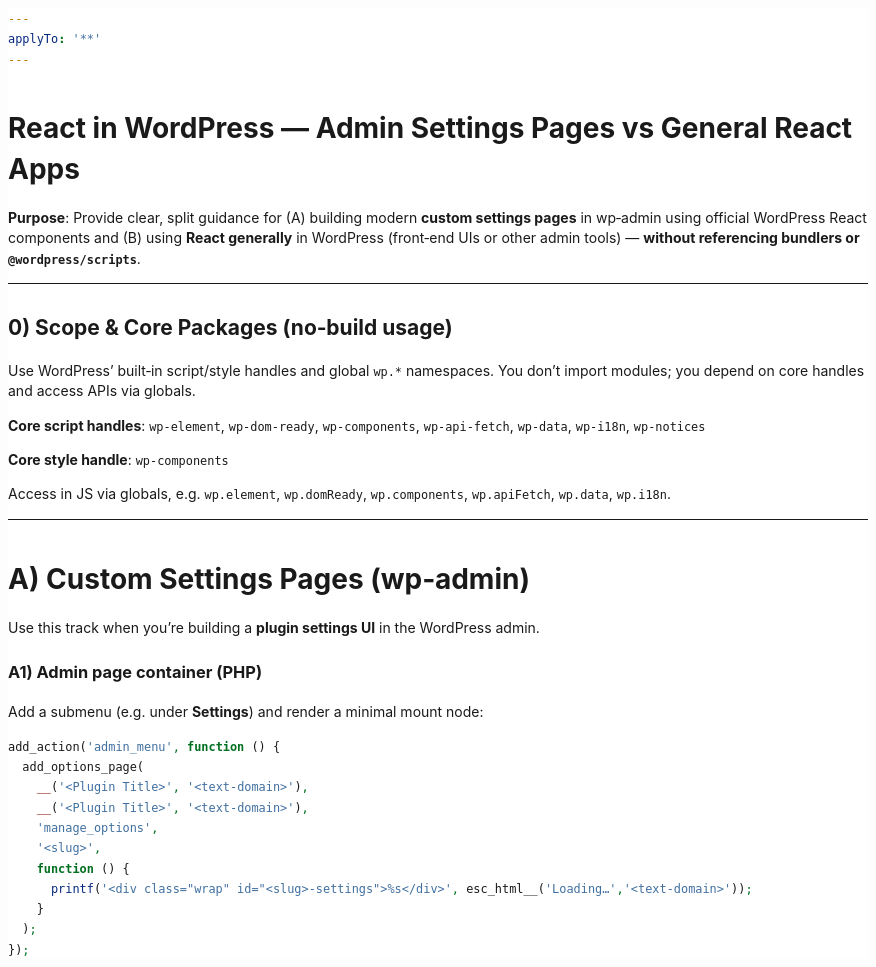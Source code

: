 ```yaml
---
applyTo: '**'
---
```

# React in WordPress — **Admin Settings Pages** vs **General React Apps**

**Purpose**: Provide clear, split guidance for (A) building modern **custom settings pages** in wp‑admin using official WordPress React components and (B) using **React generally** in WordPress (front‑end UIs or other admin tools) — **without referencing bundlers or `@wordpress/scripts`**.

---

## 0) Scope & Core Packages (no‑build usage)

Use WordPress’ built‑in script/style handles and global `wp.*` namespaces. You don’t import modules; you depend on core handles and access APIs via globals.

**Core script handles**: `wp-element`, `wp-dom-ready`, `wp-components`, `wp-api-fetch`, `wp-data`, `wp-i18n`, `wp-notices`

**Core style handle**: `wp-components`

Access in JS via globals, e.g. `wp.element`, `wp.domReady`, `wp.components`, `wp.apiFetch`, `wp.data`, `wp.i18n`.

---

# A) **Custom Settings Pages** (wp‑admin)

Use this track when you’re building a **plugin settings UI** in the WordPress admin.

### A1) Admin page container (PHP)

Add a submenu (e.g. under **Settings**) and render a minimal mount node:

```php
add_action('admin_menu', function () {
  add_options_page(
    __('<Plugin Title>', '<text-domain>'),
    __('<Plugin Title>', '<text-domain>'),
    'manage_options',
    '<slug>',
    function () {
      printf('<div class="wrap" id="<slug>-settings">%s</div>', esc_html__('Loading…','<text-domain>'));
    }
  );
});
```
